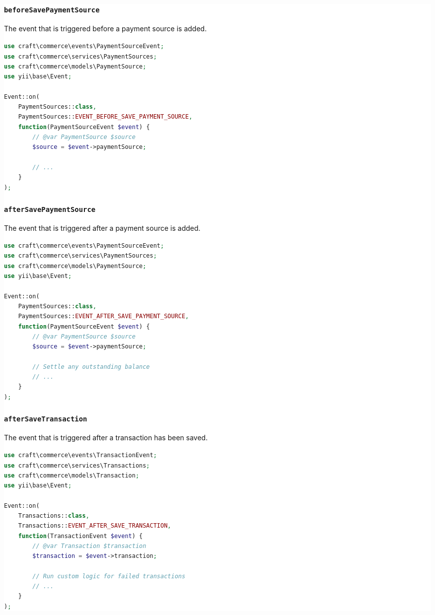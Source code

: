 ### `beforeSavePaymentSource`

The event that is triggered before a payment source is added.

```php
use craft\commerce\events\PaymentSourceEvent;
use craft\commerce\services\PaymentSources;
use craft\commerce\models\PaymentSource;
use yii\base\Event;

Event::on(
    PaymentSources::class,
    PaymentSources::EVENT_BEFORE_SAVE_PAYMENT_SOURCE,
    function(PaymentSourceEvent $event) {
        // @var PaymentSource $source
        $source = $event->paymentSource;

        // ...
    }
);
```

### `afterSavePaymentSource`

The event that is triggered after a payment source is added.

```php
use craft\commerce\events\PaymentSourceEvent;
use craft\commerce\services\PaymentSources;
use craft\commerce\models\PaymentSource;
use yii\base\Event;

Event::on(
    PaymentSources::class,
    PaymentSources::EVENT_AFTER_SAVE_PAYMENT_SOURCE,
    function(PaymentSourceEvent $event) {
        // @var PaymentSource $source
        $source = $event->paymentSource;

        // Settle any outstanding balance
        // ...
    }
);
```

### `afterSaveTransaction`

The event that is triggered after a transaction has been saved.

```php
use craft\commerce\events\TransactionEvent;
use craft\commerce\services\Transactions;
use craft\commerce\models\Transaction;
use yii\base\Event;

Event::on(
    Transactions::class,
    Transactions::EVENT_AFTER_SAVE_TRANSACTION,
    function(TransactionEvent $event) {
        // @var Transaction $transaction
        $transaction = $event->transaction;

        // Run custom logic for failed transactions
        // ...
    }
);
```